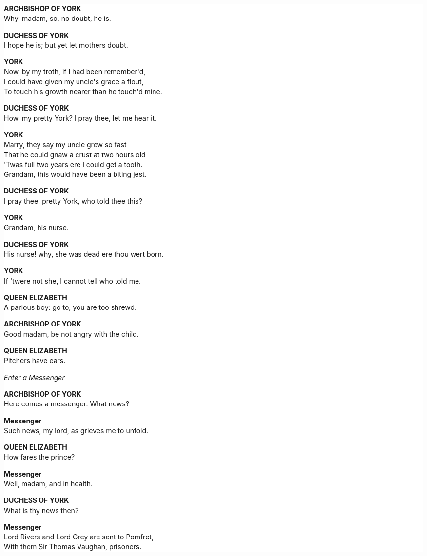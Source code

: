**ARCHBISHOP OF YORK**  
Why, madam, so, no doubt, he is.

**DUCHESS OF YORK**  
I hope he is; but yet let mothers doubt.

**YORK**  
Now, by my troth, if I had been remember'd,  
I could have given my uncle's grace a flout,  
To touch his growth nearer than he touch'd mine.

**DUCHESS OF YORK**  
How, my pretty York? I pray thee, let me hear it.

**YORK**  
Marry, they say my uncle grew so fast  
That he could gnaw a crust at two hours old  
'Twas full two years ere I could get a tooth.  
Grandam, this would have been a biting jest.

**DUCHESS OF YORK**  
I pray thee, pretty York, who told thee this?

**YORK**  
Grandam, his nurse.

**DUCHESS OF YORK**  
His nurse! why, she was dead ere thou wert born.

**YORK**  
If 'twere not she, I cannot tell who told me.

**QUEEN ELIZABETH**  
A parlous boy: go to, you are too shrewd.

**ARCHBISHOP OF YORK**  
Good madam, be not angry with the child.

**QUEEN ELIZABETH**  
Pitchers have ears.

_Enter a Messenger_

**ARCHBISHOP OF YORK**  
Here comes a messenger. What news?

**Messenger**  
Such news, my lord, as grieves me to unfold.

**QUEEN ELIZABETH**  
How fares the prince?

**Messenger**  
Well, madam, and in health.

**DUCHESS OF YORK**  
What is thy news then?

**Messenger**  
Lord Rivers and Lord Grey are sent to Pomfret,  
With them Sir Thomas Vaughan, prisoners.
